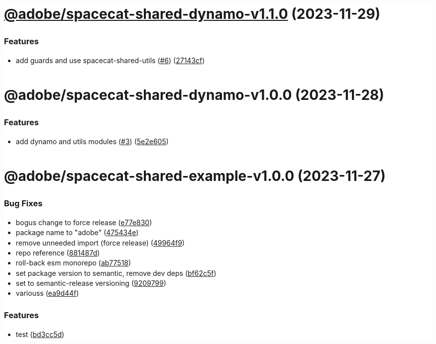 # [@adobe/spacecat-shared-dynamo-v1.1.0](https://github.com/adobe-rnd/spacecat-shared/compare/@adobe/spacecat-shared-dynamo-v1.0.0...@adobe/spacecat-shared-dynamo-v1.1.0) (2023-11-29)


### Features

* add guards and use spacecat-shared-utils ([#6](https://github.com/adobe-rnd/spacecat-shared/issues/6)) ([27143cf](https://github.com/adobe-rnd/spacecat-shared/commit/27143cf2d4a439f1b5904e62756e59e501b3f67d))

# @adobe/spacecat-shared-dynamo-v1.0.0 (2023-11-28)


### Features

* add dynamo and utils modules ([#3](https://github.com/adobe-rnd/spacecat-shared/issues/3)) ([5e2e605](https://github.com/adobe-rnd/spacecat-shared/commit/5e2e6059648f4f554168dabeab737f6a09d8a050))

# @adobe/spacecat-shared-example-v1.0.0 (2023-11-27)


### Bug Fixes

* bogus change to force release ([e77e830](https://github.com/adobe-rnd/spacecat-shared/commit/e77e8305c96ac2504aeb22af44d45cb4acbcae56))
* package name to "adobe" ([475434e](https://github.com/adobe-rnd/spacecat-shared/commit/475434e6619c2128ba1a8308a4eed23cf3d40691))
* remove unneeded import (force release) ([49964f9](https://github.com/adobe-rnd/spacecat-shared/commit/49964f99906d5a0fafeb68b460cb19f98a51fc86))
* repo reference ([881487d](https://github.com/adobe-rnd/spacecat-shared/commit/881487dce4c840ac2bf02a285f17cac511d39c88))
* roll-back esm monorepo ([ab77518](https://github.com/adobe-rnd/spacecat-shared/commit/ab775187dc79a7f2cdb0ca4fa31198202be78143))
* set package version to semantic, remove dev deps ([bf62c5f](https://github.com/adobe-rnd/spacecat-shared/commit/bf62c5fe013dbbb7425eb21cffa23e7f01322aee))
* set to semantic-release versioning ([9209799](https://github.com/adobe-rnd/spacecat-shared/commit/92097995b657207996dd6a35277fdfcd3f3e8fb9))
* variouss ([ea9d44f](https://github.com/adobe-rnd/spacecat-shared/commit/ea9d44f6071c1a53d2c31515966e7cdf44be7ae9))


### Features

* test ([bd3cc5d](https://github.com/adobe-rnd/spacecat-shared/commit/bd3cc5df89ccde75b86b000e8495893f4b099b5b))
